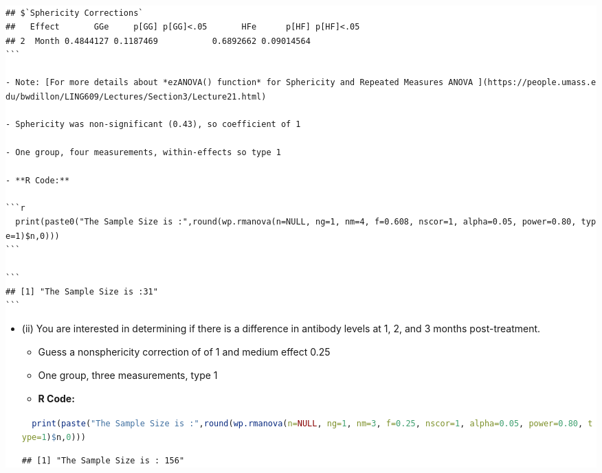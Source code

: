    ## $`Sphericity Corrections`
    ##   Effect       GGe     p[GG] p[GG]<.05       HFe      p[HF] p[HF]<.05
    ## 2  Month 0.4844127 0.1187469           0.6892662 0.09014564
    ```
    
    - Note: [For more details about *ezANOVA() function* for Sphericity and Repeated Measures ANOVA ](https://people.umass.edu/bwdillon/LING609/Lectures/Section3/Lecture21.html)
    
    - Sphericity was non-significant (0.43), so coefficient of 1
    
    - One group, four measurements, within-effects so type 1
    
    - **R Code:**
    
    ```r
      print(paste0("The Sample Size is :",round(wp.rmanova(n=NULL, ng=1, nm=4, f=0.608, nscor=1, alpha=0.05, power=0.80, type=1)$n,0)))
    ```
    
    ```
    ## [1] "The Sample Size is :31"
    ```
    
  - (ii) You are interested in determining if there is a difference in antibody levels at 1, 2, and 3 months post-treatment.
      
      - Guess a nonsphericity correction of of 1 and medium effect 0.25
      
      - One group, three measurements, type 1
      
      - **R Code:**
    
    ```r
      print(paste("The Sample Size is :",round(wp.rmanova(n=NULL, ng=1, nm=3, f=0.25, nscor=1, alpha=0.05, power=0.80, type=1)$n,0)))
    ```
    
    ```
    ## [1] "The Sample Size is : 156"
    ```






